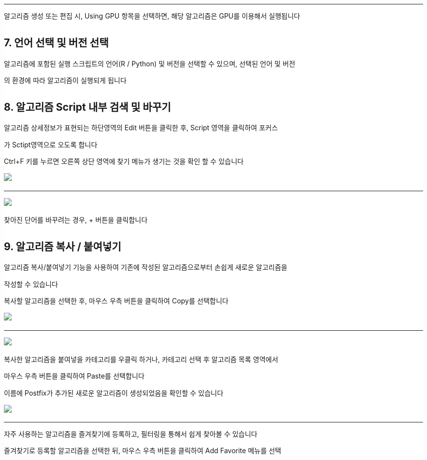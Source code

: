 -----

알고리즘 생성 또는 편집 시, Using GPU 항목을 선택하면, 해당 알고리즘은 GPU를 이용해서 실행됩니다

## 7. 언어 선택 및 버전 선택

알고리즘에 포함된 실행 스크립트의 언어(R / Python) 및 버전을 선택할 수 있으며, 선택된 언어 및 버전

의 환경에 따라 알고리즘이 실행되게 됩니다

## 8. 알고리즘 Script 내부 검색 및 바꾸기

알고리즘 상세정보가 표현되는 하단영역의 Edit 버튼을 클릭한 후, Script 영역을 클릭하여 포커스

가 Sctipt영역으로 오도록 합니다

Ctrl+F 키를 누르면 오른쪽 상단 영역에 찾기 메뉴가 생기는 것을 확인 할 수 있습니다


![](/home/taejong_kim/workspace/rag-lab/database/image/BA_사용메뉴얼_분석가.pdf-46-0.png)

-----

![](/home/taejong_kim/workspace/rag-lab/database/image/BA_사용메뉴얼_분석가.pdf-47-0.png)

찾아진 단어를 바꾸려는 경우, + 버튼을 클릭합니다

## 9. 알고리즘 복사 / 붙여넣기

알고리즘 복사/붙여넣기 기능을 사용하여 기존에 작성된 알고리즘으로부터 손쉽게 새로운 알고리즘을

작성할 수 있습니다

복사할 알고리즘을 선택한 후, 마우스 우측 버튼을 클릭하여 Copy를 선택합니다


![](/home/taejong_kim/workspace/rag-lab/database/image/BA_사용메뉴얼_분석가.pdf-47-0.png)

-----

![](/home/taejong_kim/workspace/rag-lab/database/image/BA_사용메뉴얼_분석가.pdf-48-0.png)

복사한 알고리즘을 붙여넣을 카테고리를 우클릭 하거나, 카테고리 선택 후 알고리즘 목록 영역에서

마우스 우측 버튼을 클릭하여 Paste를 선택합니다

이름에 Postfix가 추가된 새로운 알고리즘이 생성되었음을 확인할 수 있습니다


![](/home/taejong_kim/workspace/rag-lab/database/image/BA_사용메뉴얼_분석가.pdf-48-0.png)

-----

자주 사용하는 알고리즘을 즐겨찾기에 등록하고, 필터링을 통해서 쉽게 찾아볼 수 있습니다

즐겨찾기로 등록할 알고리즘을 선택한 뒤, 마우스 우측 버튼을 클릭하여 Add Favorite 메뉴를 선택
